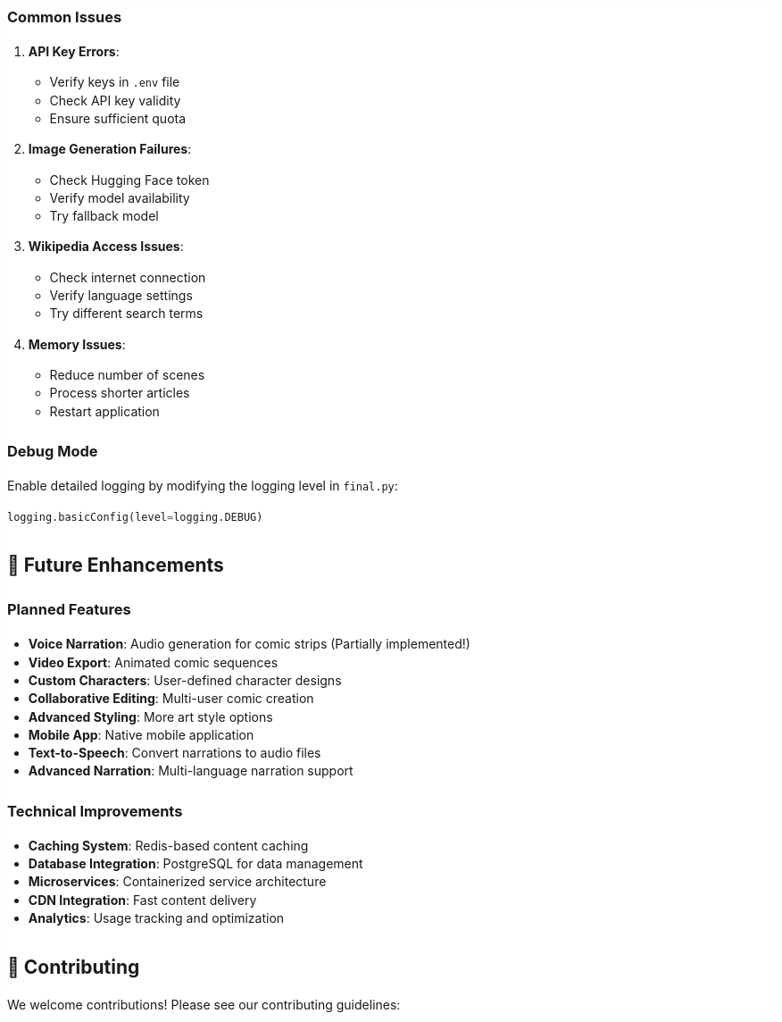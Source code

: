### Common Issues

1. **API Key Errors**:
   - Verify keys in `.env` file
   - Check API key validity
   - Ensure sufficient quota

2. **Image Generation Failures**:
   - Check Hugging Face token
   - Verify model availability
   - Try fallback model

3. **Wikipedia Access Issues**:
   - Check internet connection
   - Verify language settings
   - Try different search terms

4. **Memory Issues**:
   - Reduce number of scenes
   - Process shorter articles
   - Restart application

### Debug Mode
Enable detailed logging by modifying the logging level in `final.py`:
```python
logging.basicConfig(level=logging.DEBUG)
```

## 🔮 Future Enhancements

### Planned Features
- **Voice Narration**: Audio generation for comic strips (Partially implemented!)
- **Video Export**: Animated comic sequences
- **Custom Characters**: User-defined character designs
- **Collaborative Editing**: Multi-user comic creation
- **Advanced Styling**: More art style options
- **Mobile App**: Native mobile application
- **Text-to-Speech**: Convert narrations to audio files
- **Advanced Narration**: Multi-language narration support

### Technical Improvements
- **Caching System**: Redis-based content caching
- **Database Integration**: PostgreSQL for data management
- **Microservices**: Containerized service architecture
- **CDN Integration**: Fast content delivery
- **Analytics**: Usage tracking and optimization

## 🤝 Contributing

We welcome contributions! Please see our contributing guidelines:
